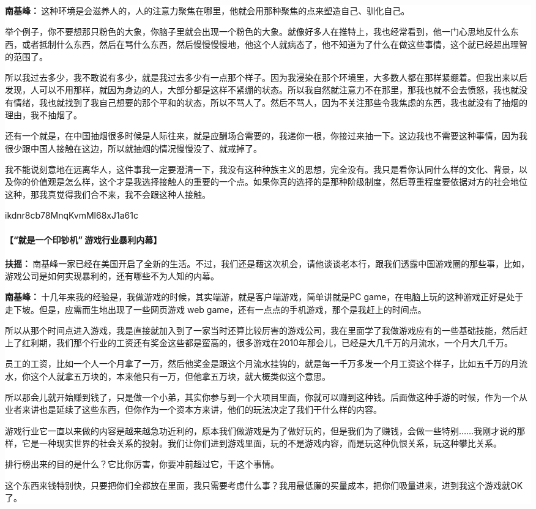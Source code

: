 </p>
<p>
 <strong>
  南基峰：
 </strong>
 这种环境是会滋养人的，人的注意力聚焦在哪里，他就会用那种聚焦的点来塑造自己、驯化自己。
</p>
<p>
 举个例子，你不要想那只粉色的大象，你脑子里就会出现一个粉色的大象。就像好多人在推特上，我也经常看到，他一门心思地反什么东西，或者抵制什么东西，然后在骂什么东西，然后慢慢慢慢地，他这个人就病态了，他不知道为了什么在做这些事情，这个就已经超出理智的范围了。
</p>
<p>
 所以我过去多少，我不敢说有多少，就是我过去多少有一点那个样子。因为我浸染在那个环境里，大多数人都在那样紧绷着。但我出来以后发现，人可以不用那样，就因为身边的人，大部分都是这样不紧绷的状态。所以我自然就注意力不在那里，那我也就不会去愤怒，我也就没有情绪，我也就找到了我自己想要的那个平和的状态，所以不骂人了。然后不骂人，因为不关注那些令我焦虑的东西，我也就没有了抽烟的理由，我不抽烟了。
</p>
<p>
 还有一个就是，在中国抽烟很多时候是人际往来，就是应酬场合需要的，我递你一根，你接过来抽一下。这边我也不需要这种事情，因为我很少跟中国人接触在这边，所以就抽烟的情况慢慢没了、就戒掉了。
</p>
<p>
 我不能说刻意地在远离华人，这件事我一定要澄清一下，我没有这种种族主义的思想，完全没有。我只是看你认同什么样的文化、背景，以及你的价值观是怎么样，这个才是我选择接触人的重要的一个点。如果你真的选择的是那种阶级制度，然后尊重程度要依据对方的社会地位这种，那我真觉得我们合不来，我不会跟这种人接触。
</p>
<p>
 <center>
 </center>
 ikdnr8cb78MnqKvmMl68xJ1a61c
</p>
<h4>
 【“就是一个印钞机” 游戏行业暴利内幕】
</h4>
<p>
 <strong>
  扶摇：
 </strong>
 南基峰一家已经在美国开启了全新的生活。不过，我们还是藉这次机会，请他谈谈老本行，跟我们透露中国游戏圈的那些事，比如，游戏公司是如何实现暴利的，还有哪些不为人知的内幕。
</p>
<p>
 <strong>
  南基峰：
 </strong>
 十几年来我的经验是，我做游戏的时候，其实端游，就是客户端游戏，简单讲就是PC game，在电脑上玩的这种游戏正好是处于走下坡。但是，应需而生地出现了一些网页游戏 web game，还有一点点的手机游戏，那个是我赶上的时间点。
</p>
<p>
 所以从那个时间点进入游戏，我是直接就加入到了一家当时还算比较厉害的游戏公司，我在里面学了我做游戏应有的一些基础技能，然后赶上了红利期，我们那个行业的工资还有奖金这些都是蛮高的，很多游戏在2010年那会儿，已经是大几千万的月流水，一个月大几千万。
</p>
<p>
 员工的工资，比如一个人一个月拿了一万，然后他奖金是跟这个月流水挂钩的，就是每一千万多发一个月工资这个样子，比如五千万的月流水，你这个人就拿五万块的，本来他只有一万，但他拿五万块，就大概类似这个意思。
</p>
<p>
 所以那会儿就开始赚到钱了，只是做一个小弟，其实你参与到一个大项目里面，你就可以赚到这种钱。后面做这种手游的时候，作为一个从业者来讲也是延续了这些东西，但你作为一个资本方来讲，他们的玩法决定了我们干什么样的内容。
</p>
<p>
 游戏行业它一直以来做的内容是越来越急功近利的，原本我们做游戏是为了做好玩的，但是我们为了赚钱，会做一些特别……我刚才说的那样，它是一种现实世界的社会关系的投射。我们让你们进到游戏里面，玩的不是游戏内容，而是玩这种仇恨关系，玩这种攀比关系。
</p>
<p>
 排行榜出来的目的是什么？它比你厉害，你要冲前超过它，干这个事情。
</p>
<p>
 这个东西来钱特别快，只要把你们全都放在里面，我只需要考虑什么事？我用最低廉的买量成本，把你们吸量进来，进到我这个游戏就OK了。
</p>